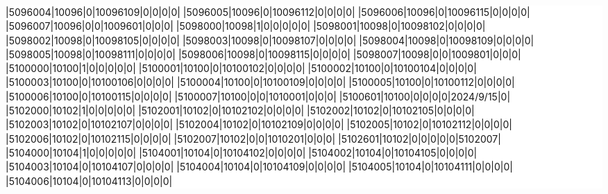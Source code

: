 |5096004|10096|0|10096109|0|0|0|0|
|5096005|10096|0|10096112|0|0|0|0|
|5096006|10096|0|10096115|0|0|0|0|
|5096007|10096|0|0|1009601|0|0|0|
|5098000|10098|1|0|0|0|0|0|
|5098001|10098|0|10098102|0|0|0|0|
|5098002|10098|0|10098105|0|0|0|0|
|5098003|10098|0|10098107|0|0|0|0|
|5098004|10098|0|10098109|0|0|0|0|
|5098005|10098|0|10098111|0|0|0|0|
|5098006|10098|0|10098115|0|0|0|0|
|5098007|10098|0|0|1009801|0|0|0|
|5100000|10100|1|0|0|0|0|0|
|5100001|10100|0|10100102|0|0|0|0|
|5100002|10100|0|10100104|0|0|0|0|
|5100003|10100|0|10100106|0|0|0|0|
|5100004|10100|0|10100109|0|0|0|0|
|5100005|10100|0|10100112|0|0|0|0|
|5100006|10100|0|10100115|0|0|0|0|
|5100007|10100|0|0|1010001|0|0|0|
|5100601|10100|0|0|0|0|2024/9/15|0|
|5102000|10102|1|0|0|0|0|0|
|5102001|10102|0|10102102|0|0|0|0|
|5102002|10102|0|10102105|0|0|0|0|
|5102003|10102|0|10102107|0|0|0|0|
|5102004|10102|0|10102109|0|0|0|0|
|5102005|10102|0|10102112|0|0|0|0|
|5102006|10102|0|10102115|0|0|0|0|
|5102007|10102|0|0|1010201|0|0|0|
|5102601|10102|0|0|0|0|0|5102007|
|5104000|10104|1|0|0|0|0|0|
|5104001|10104|0|10104102|0|0|0|0|
|5104002|10104|0|10104105|0|0|0|0|
|5104003|10104|0|10104107|0|0|0|0|
|5104004|10104|0|10104109|0|0|0|0|
|5104005|10104|0|10104111|0|0|0|0|
|5104006|10104|0|10104113|0|0|0|0|